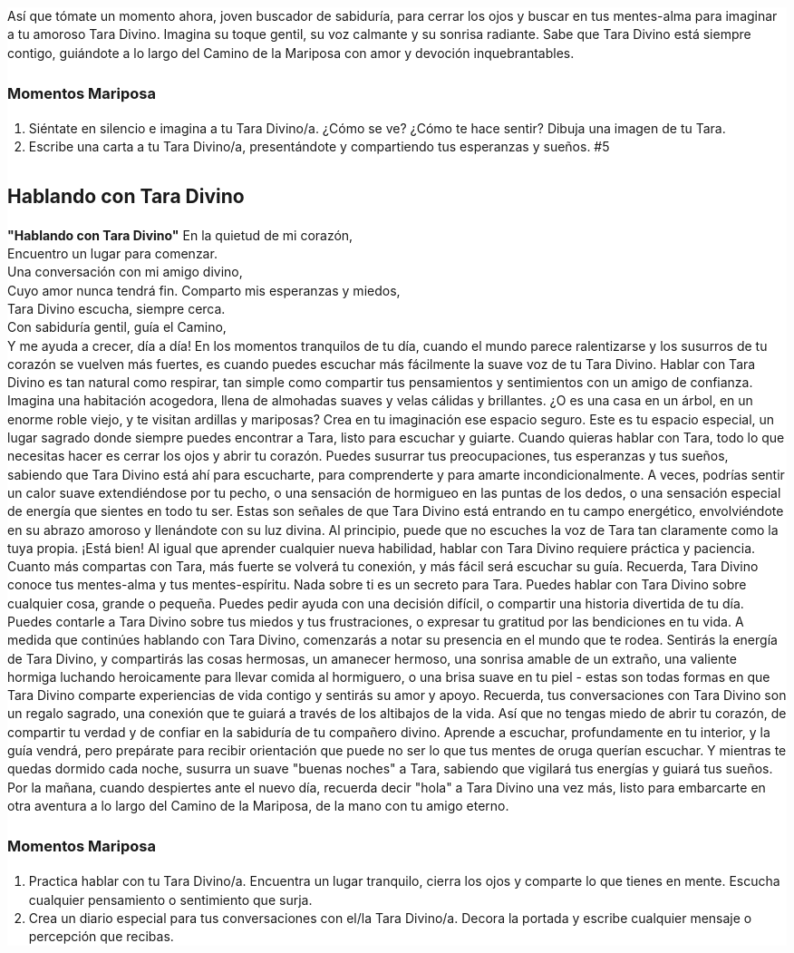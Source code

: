 Así que tómate un momento ahora, joven buscador de sabiduría, para cerrar los ojos y buscar en tus mentes-alma para imaginar a tu amoroso Tara Divino. Imagina su toque gentil, su voz calmante y su sonrisa radiante. Sabe que Tara Divino está siempre contigo, guiándote a lo largo del Camino de la Mariposa con amor y devoción inquebrantables.
### Momentos Mariposa
1.  Siéntate en silencio e imagina a tu Tara Divino/a. ¿Cómo se ve? ¿Cómo te hace sentir? Dibuja una imagen de tu Tara.
2.  Escribe una carta a tu Tara Divino/a, presentándote y compartiendo tus esperanzas y sueños.
#5
## Hablando con Tara Divino
**\"Hablando con Tara Divino\"**
En la quietud de mi corazón,\
Encuentro un lugar para comenzar.\
Una conversación con mi amigo divino,\
Cuyo amor nunca tendrá fin.
Comparto mis esperanzas y miedos,\
Tara Divino escucha, siempre cerca.\
Con sabiduría gentil, guía el Camino,\
Y me ayuda a crecer, día a día!
En los momentos tranquilos de tu día, cuando el mundo parece ralentizarse y los susurros de tu corazón se vuelven más fuertes, es cuando puedes escuchar más fácilmente la suave voz de tu Tara Divino. Hablar con Tara Divino es tan natural como respirar, tan simple como compartir tus pensamientos y sentimientos con un amigo de confianza.
Imagina una habitación acogedora, llena de almohadas suaves y velas cálidas y brillantes. ¿O es una casa en un árbol, en un enorme roble viejo, y te visitan ardillas y mariposas? Crea en tu imaginación ese espacio seguro. Este es tu espacio especial, un lugar sagrado donde siempre puedes encontrar a Tara, listo para escuchar y guiarte.
Cuando quieras hablar con Tara, todo lo que necesitas hacer es cerrar los ojos y abrir tu corazón. Puedes susurrar tus preocupaciones, tus esperanzas y tus sueños, sabiendo que Tara Divino está ahí para escucharte, para comprenderte y para amarte incondicionalmente.
A veces, podrías sentir un calor suave extendiéndose por tu pecho, o una sensación de hormigueo en las puntas de los dedos, o una sensación especial de energía que sientes en todo tu ser. Estas son señales de que Tara Divino está entrando en tu campo energético, envolviéndote en su abrazo amoroso y llenándote con su luz divina.
Al principio, puede que no escuches la voz de Tara tan claramente como la tuya propia. ¡Está bien! Al igual que aprender cualquier nueva habilidad, hablar con Tara Divino requiere práctica y paciencia. Cuanto más compartas con Tara, más fuerte se volverá tu conexión, y más fácil será escuchar su guía.
Recuerda, Tara Divino conoce tus mentes-alma y tus mentes-espíritu. Nada sobre ti es un secreto para Tara. Puedes hablar con Tara Divino sobre cualquier cosa, grande o pequeña. Puedes pedir ayuda con una decisión difícil, o compartir una historia divertida de tu día. Puedes contarle a Tara Divino sobre tus miedos y tus frustraciones, o expresar tu gratitud por las bendiciones en tu vida.
A medida que continúes hablando con Tara Divino, comenzarás a notar su presencia en el mundo que te rodea. Sentirás la energía de Tara Divino, y compartirás las cosas hermosas, un amanecer hermoso, una sonrisa amable de un extraño, una valiente hormiga luchando heroicamente para llevar comida al hormiguero, o una brisa suave en tu piel - estas son todas formas en que Tara Divino comparte experiencias de vida contigo y sentirás su amor y apoyo.
Recuerda, tus conversaciones con Tara Divino son un regalo sagrado, una conexión que te guiará a través de los altibajos de la vida. Así que no tengas miedo de abrir tu corazón, de compartir tu verdad y de confiar en la sabiduría de tu compañero divino. Aprende a escuchar, profundamente en tu interior, y la guía vendrá, pero prepárate para recibir orientación que puede no ser lo que tus mentes de oruga querían escuchar.
Y mientras te quedas dormido cada noche, susurra un suave \"buenas noches\" a Tara, sabiendo que vigilará tus energías y guiará tus sueños. Por la mañana, cuando despiertes ante el nuevo día, recuerda decir \"hola\" a Tara Divino una vez más, listo para embarcarte en otra aventura a lo largo del Camino de la Mariposa, de la mano con tu amigo eterno.
### Momentos Mariposa
1.  Practica hablar con tu Tara Divino/a. Encuentra un lugar tranquilo, cierra los ojos y comparte lo que tienes en mente. Escucha cualquier pensamiento o sentimiento que surja.
2.  Crea un diario especial para tus conversaciones con el/la Tara Divino/a. Decora la portada y escribe cualquier mensaje o percepción que recibas.